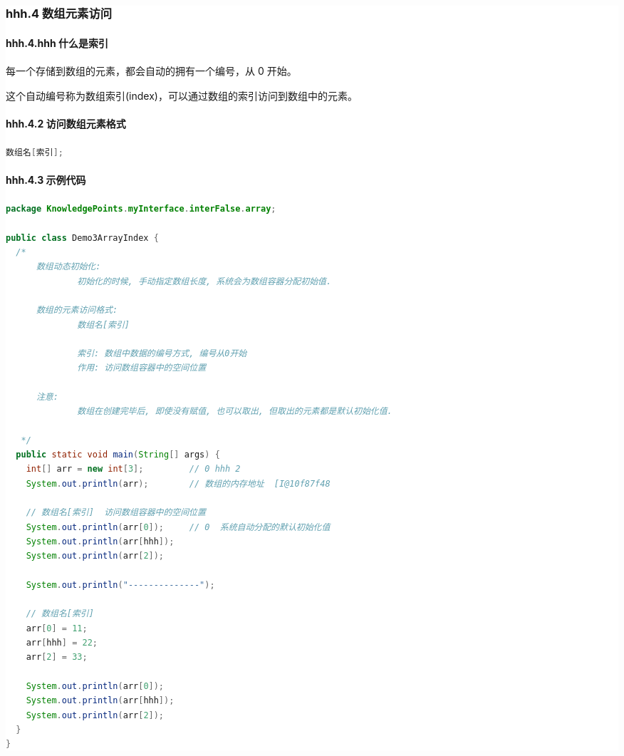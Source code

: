 ### hhh.4 数组元素访问

#### hhh.4.hhh 什么是索引

 每一个存储到数组的元素，都会自动的拥有一个编号，从 0 开始。

 这个自动编号称为数组索引(index)，可以通过数组的索引访问到数组中的元素。

#### hhh.4.2 访问数组元素格式

```java
数组名[索引];
```

#### hhh.4.3 示例代码

```java
package KnowledgePoints.myInterface.interFalse.array;

public class Demo3ArrayIndex {
  /*
      数组动态初始化:
              初始化的时候, 手动指定数组长度, 系统会为数组容器分配初始值.

      数组的元素访问格式:
              数组名[索引]

              索引: 数组中数据的编号方式, 编号从0开始
              作用: 访问数组容器中的空间位置

      注意:
              数组在创建完毕后, 即使没有赋值, 也可以取出, 但取出的元素都是默认初始化值.

   */
  public static void main(String[] args) {
    int[] arr = new int[3];         // 0 hhh 2
    System.out.println(arr);        // 数组的内存地址  [I@10f87f48

    // 数组名[索引]  访问数组容器中的空间位置
    System.out.println(arr[0]);     // 0  系统自动分配的默认初始化值
    System.out.println(arr[hhh]);
    System.out.println(arr[2]);

    System.out.println("--------------");

    // 数组名[索引]
    arr[0] = 11;
    arr[hhh] = 22;
    arr[2] = 33;

    System.out.println(arr[0]);
    System.out.println(arr[hhh]);
    System.out.println(arr[2]);
  }
}
```
